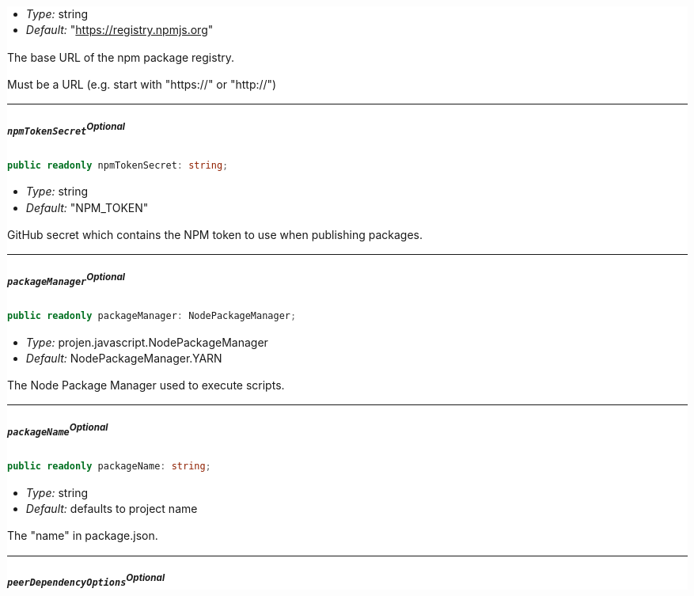 - *Type:* string
- *Default:* "https://registry.npmjs.org"

The base URL of the npm package registry.

Must be a URL (e.g. start with "https://" or "http://")

---

##### `npmTokenSecret`<sup>Optional</sup> <a name="npmTokenSecret" id="@mountainpass/projen-typescript-library.MountainPassTypeScriptProjectOptions.property.npmTokenSecret"></a>

```typescript
public readonly npmTokenSecret: string;
```

- *Type:* string
- *Default:* "NPM_TOKEN"

GitHub secret which contains the NPM token to use when publishing packages.

---

##### `packageManager`<sup>Optional</sup> <a name="packageManager" id="@mountainpass/projen-typescript-library.MountainPassTypeScriptProjectOptions.property.packageManager"></a>

```typescript
public readonly packageManager: NodePackageManager;
```

- *Type:* projen.javascript.NodePackageManager
- *Default:* NodePackageManager.YARN

The Node Package Manager used to execute scripts.

---

##### `packageName`<sup>Optional</sup> <a name="packageName" id="@mountainpass/projen-typescript-library.MountainPassTypeScriptProjectOptions.property.packageName"></a>

```typescript
public readonly packageName: string;
```

- *Type:* string
- *Default:* defaults to project name

The "name" in package.json.

---

##### `peerDependencyOptions`<sup>Optional</sup> <a name="peerDependencyOptions" id="@mountainpass/projen-typescript-library.MountainPassTypeScriptProjectOptions.property.peerDependencyOptions"></a>
